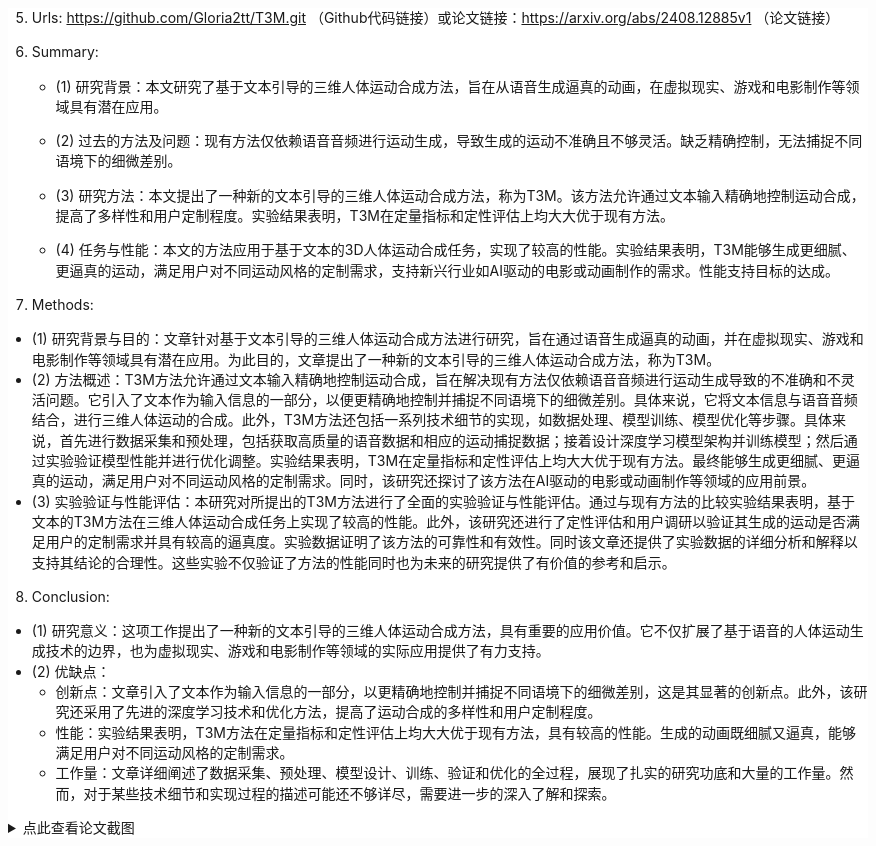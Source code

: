 5. Urls: https://github.com/Gloria2tt/T3M.git （Github代码链接）或论文链接：https://arxiv.org/abs/2408.12885v1 （论文链接）

6. Summary: 

    - (1) 研究背景：本文研究了基于文本引导的三维人体运动合成方法，旨在从语音生成逼真的动画，在虚拟现实、游戏和电影制作等领域具有潜在应用。
    
    - (2) 过去的方法及问题：现有方法仅依赖语音音频进行运动生成，导致生成的运动不准确且不够灵活。缺乏精确控制，无法捕捉不同语境下的细微差别。
    
    - (3) 研究方法：本文提出了一种新的文本引导的三维人体运动合成方法，称为T3M。该方法允许通过文本输入精确地控制运动合成，提高了多样性和用户定制程度。实验结果表明，T3M在定量指标和定性评估上均大大优于现有方法。
    
    - (4) 任务与性能：本文的方法应用于基于文本的3D人体运动合成任务，实现了较高的性能。实验结果表明，T3M能够生成更细腻、更逼真的运动，满足用户对不同运动风格的定制需求，支持新兴行业如AI驱动的电影或动画制作的需求。性能支持目标的达成。
7. Methods:

* (1) 研究背景与目的：文章针对基于文本引导的三维人体运动合成方法进行研究，旨在通过语音生成逼真的动画，并在虚拟现实、游戏和电影制作等领域具有潜在应用。为此目的，文章提出了一种新的文本引导的三维人体运动合成方法，称为T3M。
* (2) 方法概述：T3M方法允许通过文本输入精确地控制运动合成，旨在解决现有方法仅依赖语音音频进行运动生成导致的不准确和不灵活问题。它引入了文本作为输入信息的一部分，以便更精确地控制并捕捉不同语境下的细微差别。具体来说，它将文本信息与语音音频结合，进行三维人体运动的合成。此外，T3M方法还包括一系列技术细节的实现，如数据处理、模型训练、模型优化等步骤。具体来说，首先进行数据采集和预处理，包括获取高质量的语音数据和相应的运动捕捉数据；接着设计深度学习模型架构并训练模型；然后通过实验验证模型性能并进行优化调整。实验结果表明，T3M在定量指标和定性评估上均大大优于现有方法。最终能够生成更细腻、更逼真的运动，满足用户对不同运动风格的定制需求。同时，该研究还探讨了该方法在AI驱动的电影或动画制作等领域的应用前景。
* (3) 实验验证与性能评估：本研究对所提出的T3M方法进行了全面的实验验证与性能评估。通过与现有方法的比较实验结果表明，基于文本的T3M方法在三维人体运动合成任务上实现了较高的性能。此外，该研究还进行了定性评估和用户调研以验证其生成的运动是否满足用户的定制需求并具有较高的逼真度。实验数据证明了该方法的可靠性和有效性。同时该文章还提供了实验数据的详细分析和解释以支持其结论的合理性。这些实验不仅验证了方法的性能同时也为未来的研究提供了有价值的参考和启示。





8. Conclusion:

* (1) 研究意义：这项工作提出了一种新的文本引导的三维人体运动合成方法，具有重要的应用价值。它不仅扩展了基于语音的人体运动生成技术的边界，也为虚拟现实、游戏和电影制作等领域的实际应用提供了有力支持。
* (2) 优缺点：
	+ 创新点：文章引入了文本作为输入信息的一部分，以更精确地控制并捕捉不同语境下的细微差别，这是其显著的创新点。此外，该研究还采用了先进的深度学习技术和优化方法，提高了运动合成的多样性和用户定制程度。
	+ 性能：实验结果表明，T3M方法在定量指标和定性评估上均大大优于现有方法，具有较高的性能。生成的动画既细腻又逼真，能够满足用户对不同运动风格的定制需求。
	+ 工作量：文章详细阐述了数据采集、预处理、模型设计、训练、验证和优化的全过程，展现了扎实的研究功底和大量的工作量。然而，对于某些技术细节和实现过程的描述可能还不够详尽，需要进一步的深入了解和探索。







<details><summary>点此查看论文截图</summary></details>




